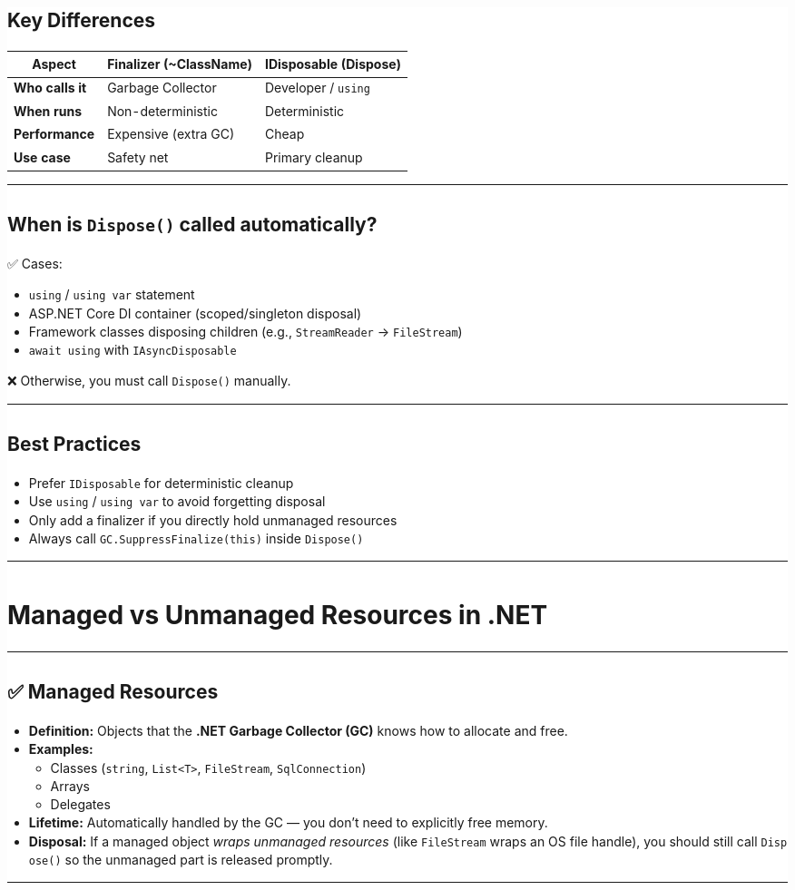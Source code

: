 
## Key Differences

| Aspect               | Finalizer (~ClassName) | IDisposable (Dispose) |
|----------------------|------------------------|-----------------------|
| **Who calls it**     | Garbage Collector      | Developer / `using`   |
| **When runs**        | Non-deterministic      | Deterministic         |
| **Performance**      | Expensive (extra GC)   | Cheap                 |
| **Use case**         | Safety net             | Primary cleanup       |

---

## When is `Dispose()` called automatically?

✅ Cases:
- `using` / `using var` statement  
- ASP.NET Core DI container (scoped/singleton disposal)  
- Framework classes disposing children (e.g., `StreamReader` → `FileStream`)  
- `await using` with `IAsyncDisposable`  

❌ Otherwise, you must call `Dispose()` manually.

---

## Best Practices
- Prefer `IDisposable` for deterministic cleanup  
- Use `using` / `using var` to avoid forgetting disposal  
- Only add a finalizer if you directly hold unmanaged resources  
- Always call `GC.SuppressFinalize(this)` inside `Dispose()`  

---



# Managed vs Unmanaged Resources in .NET

---

## ✅ Managed Resources
- **Definition:** Objects that the **.NET Garbage Collector (GC)** knows how to allocate and free.  
- **Examples:**  
  - Classes (`string`, `List<T>`, `FileStream`, `SqlConnection`)  
  - Arrays  
  - Delegates  
- **Lifetime:** Automatically handled by the GC — you don’t need to explicitly free memory.  
- **Disposal:** If a managed object *wraps unmanaged resources* (like `FileStream` wraps an OS file handle), you should still call `Dispose()` so the unmanaged part is released promptly.  

---